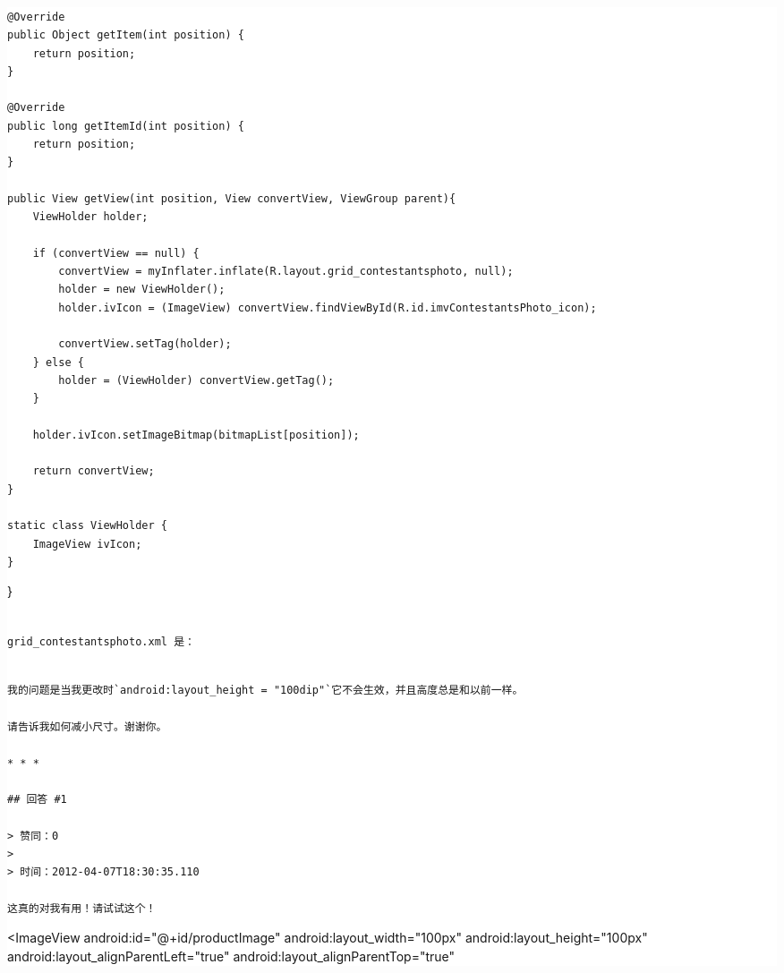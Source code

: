     @Override
    public Object getItem(int position) {
        return position;
    }

    @Override
    public long getItemId(int position) {
        return position;
    }

    public View getView(int position, View convertView, ViewGroup parent){
        ViewHolder holder;

        if (convertView == null) {
            convertView = myInflater.inflate(R.layout.grid_contestantsphoto, null);
            holder = new ViewHolder();
            holder.ivIcon = (ImageView) convertView.findViewById(R.id.imvContestantsPhoto_icon);

            convertView.setTag(holder);
        } else {
            holder = (ViewHolder) convertView.getTag();
        }

        holder.ivIcon.setImageBitmap(bitmapList[position]);

        return convertView;
    }   

    static class ViewHolder {
        ImageView ivIcon;
    }
} 
```

grid_contestantsphoto.xml 是：

```
<?xml version="1.0" encoding="utf-8"?>

<ImageView
    xmlns:android                   = "http://schemas.android.com/apk/res/android"
    android:id                      = "@+id/imvContestantsPhoto_icon"
    android:layout_width            = "wrap_content"
    android:layout_height           = "100dip"
    android:contentDescription      = "@string/menu_contentdescription" /> 
```

我的问题是当我更改时`android:layout_height = "100dip"`它不会生效，并且高度总是和以前一样。

请告诉我如何减小尺寸。谢谢你。

* * *

## 回答 #1

> 赞同：0
> 
> 时间：2012-04-07T18:30:35.110

这真的对我有用！请试试这个！

```
<ImageView
        android:id="@+id/productImage"
        android:layout_width="100px"
        android:layout_height="100px"
        android:layout_alignParentLeft="true"
        android:layout_alignParentTop="true"